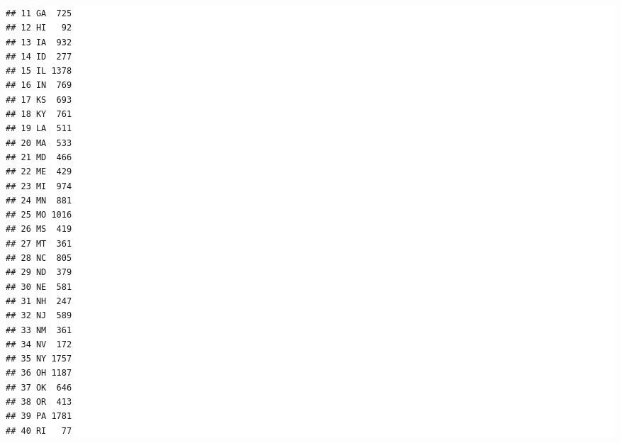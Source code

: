     ## 11 GA  725
    ## 12 HI   92
    ## 13 IA  932
    ## 14 ID  277
    ## 15 IL 1378
    ## 16 IN  769
    ## 17 KS  693
    ## 18 KY  761
    ## 19 LA  511
    ## 20 MA  533
    ## 21 MD  466
    ## 22 ME  429
    ## 23 MI  974
    ## 24 MN  881
    ## 25 MO 1016
    ## 26 MS  419
    ## 27 MT  361
    ## 28 NC  805
    ## 29 ND  379
    ## 30 NE  581
    ## 31 NH  247
    ## 32 NJ  589
    ## 33 NM  361
    ## 34 NV  172
    ## 35 NY 1757
    ## 36 OH 1187
    ## 37 OK  646
    ## 38 OR  413
    ## 39 PA 1781
    ## 40 RI   77